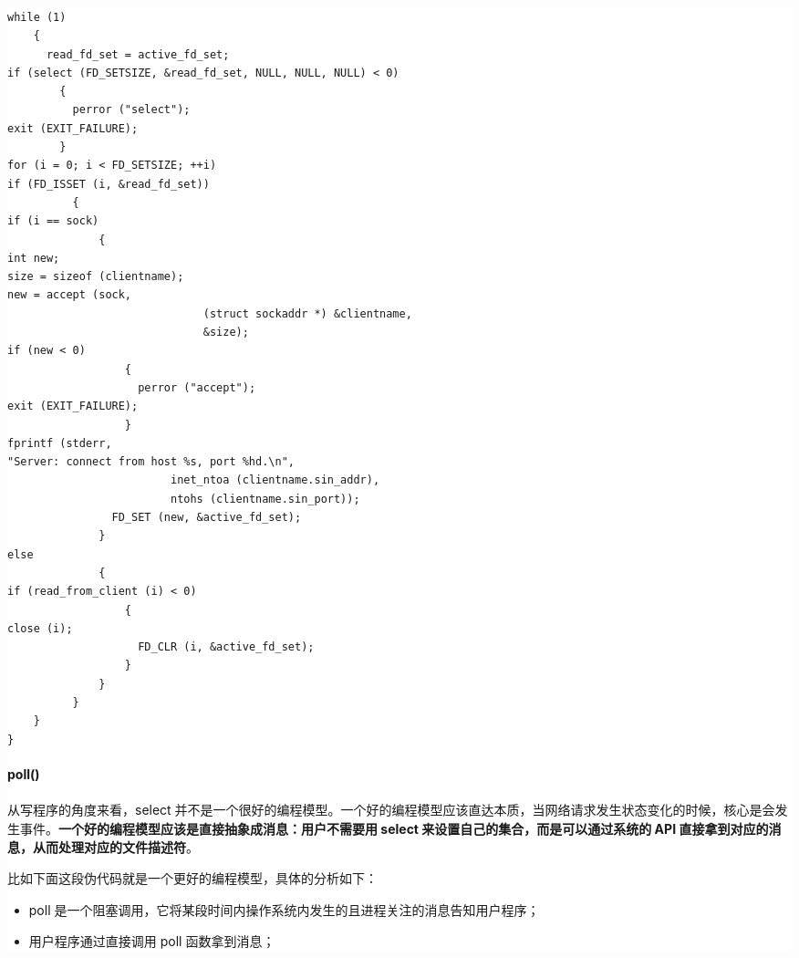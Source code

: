 ```
while (1)
    {
      read_fd_set = active_fd_set;
if (select (FD_SETSIZE, &read_fd_set, NULL, NULL, NULL) < 0)
        {
          perror ("select");
exit (EXIT_FAILURE);
        }
for (i = 0; i < FD_SETSIZE; ++i)
if (FD_ISSET (i, &read_fd_set))
          {
if (i == sock)
              {
int new;
size = sizeof (clientname);
new = accept (sock,
                              (struct sockaddr *) &clientname,
                              &size);
if (new < 0)
                  {
                    perror ("accept");
exit (EXIT_FAILURE);
                  }
fprintf (stderr,
"Server: connect from host %s, port %hd.\n",
                         inet_ntoa (clientname.sin_addr),
                         ntohs (clientname.sin_port));
                FD_SET (new, &active_fd_set);
              }
else
              {
if (read_from_client (i) < 0)
                  {
close (i);
                    FD_CLR (i, &active_fd_set);
                  }
              }
          }
    }
}
```

#### poll()

从写程序的角度来看，select 并不是一个很好的编程模型。一个好的编程模型应该直达本质，当网络请求发生状态变化的时候，核心是会发生事件。**一个好的编程模型应该是直接抽象成消息：用户不需要用 select 来设置自己的集合，而是可以通过系统的 API 直接拿到对应的消息，从而处理对应的文件描述符**。

比如下面这段伪代码就是一个更好的编程模型，具体的分析如下：

-   poll 是一个阻塞调用，它将某段时间内操作系统内发生的且进程关注的消息告知用户程序；
    
-   用户程序通过直接调用 poll 函数拿到消息；
    
